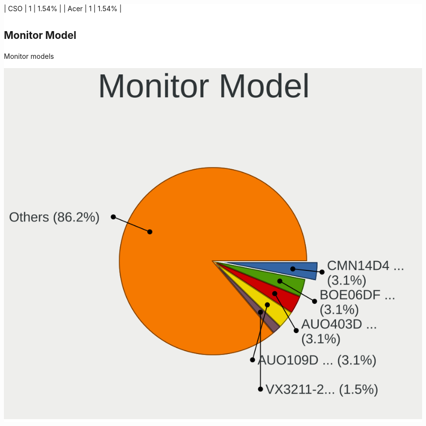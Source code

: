 | CSO                     | 1         | 1.54%   |
| Acer                    | 1         | 1.54%   |

Monitor Model
-------------

Monitor models

![Monitor Model](./images/pie_chart/mon_model.svg)

